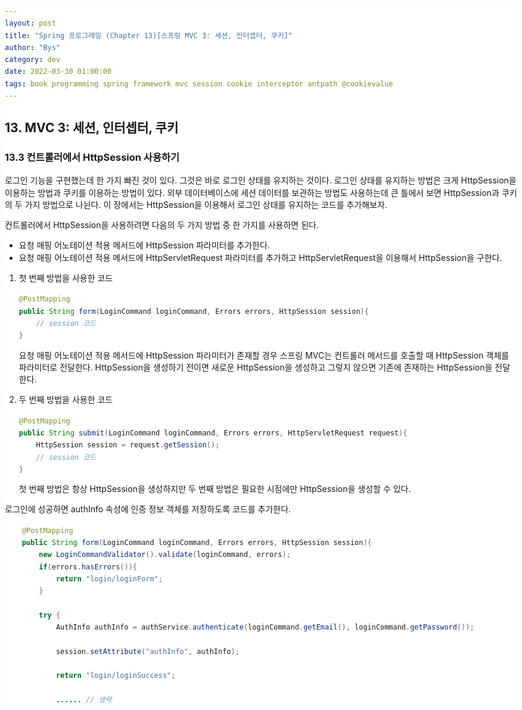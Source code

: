 ```yaml
---
layout: post
title: "Spring 프로그래밍 (Chapter 13)[스프링 MVC 3: 세션, 인터셉터, 쿠키]"
author: "Bys"
category: dev
date: 2022-03-30 01:00:00
tags: book programming spring framework mvc session cookie interceptor antpath @cookievalue
---
```


## 13. MVC 3: 세션, 인터셉터, 쿠키

### 13.3 컨트롤러에서 HttpSession 사용하기  

로그인 기능을 구현했는데 한 가지 빠진 것이 있다. 그것은 바로 로그인 상태를 유지하는 것이다. 
로그인 상태를 유지하는 방법은 크게 HttpSession을 이용하는 방법과 쿠키를 이용하는 방법이 있다. 
외부 데이터베이스에 세션 데이터를 보관하는 방법도 사용하는데 큰 틀에서 보면 HttpSession과 쿠키의 두 가지 방법으로 나뉜다. 
이 장에서는 HttpSession을 이용해서 로그인 상태를 유지하는 코드를 추가해보자.  

컨트롤러에서 HttpSession을 사용하려면 다음의 두 가지 방법 중 한 가지를 사용하면 된다. 
- 요청 매핑 어노테이션 적용 메서드에 HttpSession 파라미터를 추가한다. 
- 요청 매핑 어노테이션 적용 메서드에 HttpServletRequest 파라미터를 추가하고 HttpServletRequest을 이용해서 HttpSession을 구한다.  

1. 첫 번째 방법을 사용한 코드
    ```Java
    @PostMapping
    public String form(LoginCommand loginCommand, Errors errors, HttpSession session){
        // session 코드
    }
    ```
    요청 매핑 어노테이션 적용 메서드에 HttpSession 파라미터가 존재할 경우 스프링 MVC는 컨트롤러 메서드를 호출할 때 HttpSession 객체를 파라미터로 전달한다. 
    HttpSession을 생성하기 전이면 새로운 HttpSession을 생성하고 그렇지 않으면 기존에 존재하는 HttpSession을 전달한다.  

2. 두 번째 방법을 사용한 코드 
    ```Java
    @PostMapping
    public String submit(LoginCommand loginCommand, Errors errors, HttpServletRequest request){
        HttpSession session = request.getSession();
        // session 코드
    }
    ```
    첫 번째 방법은 항상 HttpSession을 생성하지만 두 번째 방법은 필요한 시점에만 HttpSession을 생성할 수 있다.  


로그인에 성공하면 authInfo 속성에 인증 정보 객체를 저장하도록 코드를 추가한다. 
```Java
    @PostMapping
    public String form(LoginCommand loginCommand, Errors errors, HttpSession session){
        new LoginCommandValidator().validate(loginCommand, errors);
        if(errors.hasErrors()){
            return "login/loginForm";
        }

        try {
            AuthInfo authInfo = authService.authenticate(loginCommand.getEmail(), loginCommand.getPassword());

            session.setAttribute("authInfo", authInfo);

            return "login/loginSuccess";

            ...... // 생략
```

